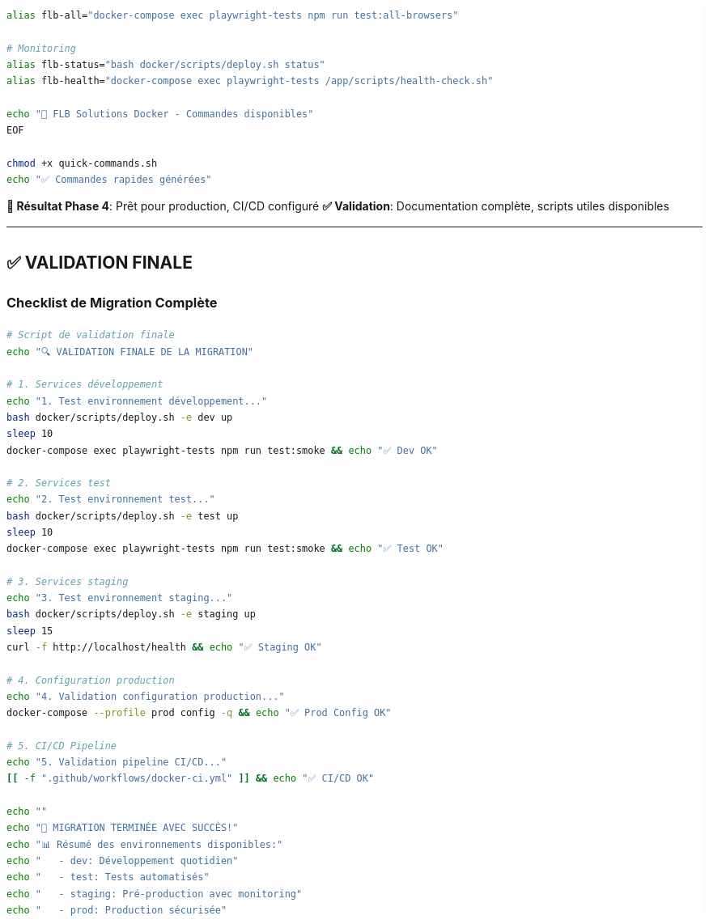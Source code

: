 ```bash
alias flb-all="docker-compose exec playwright-tests npm run test:all-browsers"

# Monitoring
alias flb-status="bash docker/scripts/deploy.sh status"
alias flb-health="docker-compose exec playwright-tests /app/scripts/health-check.sh"

echo "🚀 FLB Solutions Docker - Commandes disponibles"
EOF

chmod +x quick-commands.sh
echo "✅ Commandes rapides générées"
```

**🎯 Résultat Phase 4**: Prêt pour production, CI/CD configuré
**✅ Validation**: Documentation complète, scripts utiles disponibles

---

## ✅ VALIDATION FINALE

### **Checklist de Migration Complète**
```bash
# Script de validation finale
echo "🔍 VALIDATION FINALE DE LA MIGRATION"

# 1. Services développement
echo "1. Test environnement développement..."
bash docker/scripts/deploy.sh -e dev up
sleep 10
docker-compose exec playwright-tests npm run test:smoke && echo "✅ Dev OK"

# 2. Services test  
echo "2. Test environnement test..."
bash docker/scripts/deploy.sh -e test up
sleep 10
docker-compose exec playwright-tests npm run test:smoke && echo "✅ Test OK"

# 3. Services staging
echo "3. Test environnement staging..."
bash docker/scripts/deploy.sh -e staging up
sleep 15
curl -f http://localhost/health && echo "✅ Staging OK"

# 4. Configuration production
echo "4. Validation configuration production..."
docker-compose --profile prod config -q && echo "✅ Prod Config OK"

# 5. CI/CD Pipeline
echo "5. Validation pipeline CI/CD..."
[[ -f ".github/workflows/docker-ci.yml" ]] && echo "✅ CI/CD OK"

echo ""
echo "🎉 MIGRATION TERMINÉE AVEC SUCCÈS!"
echo "📊 Résumé des environnements disponibles:"
echo "   - dev: Développement quotidien"
echo "   - test: Tests automatisés" 
echo "   - staging: Pré-production avec monitoring"
echo "   - prod: Production sécurisée"
```
